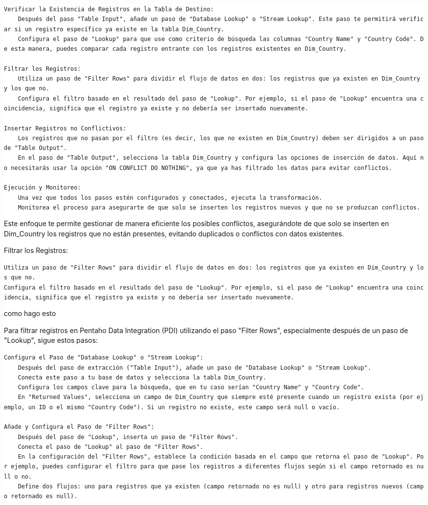     Verificar la Existencia de Registros en la Tabla de Destino:
        Después del paso "Table Input", añade un paso de "Database Lookup" o "Stream Lookup". Este paso te permitirá verificar si un registro específico ya existe en la tabla Dim_Country.
        Configura el paso de "Lookup" para que use como criterio de búsqueda las columnas "Country Name" y "Country Code". De esta manera, puedes comparar cada registro entrante con los registros existentes en Dim_Country.

    Filtrar los Registros:
        Utiliza un paso de "Filter Rows" para dividir el flujo de datos en dos: los registros que ya existen en Dim_Country y los que no.
        Configura el filtro basado en el resultado del paso de "Lookup". Por ejemplo, si el paso de "Lookup" encuentra una coincidencia, significa que el registro ya existe y no debería ser insertado nuevamente.

    Insertar Registros no Conflictivos:
        Los registros que no pasan por el filtro (es decir, los que no existen en Dim_Country) deben ser dirigidos a un paso de "Table Output".
        En el paso de "Table Output", selecciona la tabla Dim_Country y configura las opciones de inserción de datos. Aquí no necesitarás usar la opción "ON CONFLICT DO NOTHING", ya que ya has filtrado los datos para evitar conflictos.

    Ejecución y Monitoreo:
        Una vez que todos los pasos estén configurados y conectados, ejecuta la transformación.
        Monitorea el proceso para asegurarte de que solo se inserten los registros nuevos y que no se produzcan conflictos.

Este enfoque te permite gestionar de manera eficiente los posibles conflictos, asegurándote de que solo se inserten en Dim_Country los registros que no están presentes, evitando duplicados o conflictos con datos existentes.

Filtrar los Registros:

    Utiliza un paso de "Filter Rows" para dividir el flujo de datos en dos: los registros que ya existen en Dim_Country y los que no.
    Configura el filtro basado en el resultado del paso de "Lookup". Por ejemplo, si el paso de "Lookup" encuentra una coincidencia, significa que el registro ya existe y no debería ser insertado nuevamente.
como hago esto


Para filtrar registros en Pentaho Data Integration (PDI) utilizando el paso "Filter Rows", especialmente después de un paso de "Lookup", sigue estos pasos:

    Configura el Paso de "Database Lookup" o "Stream Lookup":
        Después del paso de extracción ("Table Input"), añade un paso de "Database Lookup" o "Stream Lookup".
        Conecta este paso a tu base de datos y selecciona la tabla Dim_Country.
        Configura los campos clave para la búsqueda, que en tu caso serían "Country Name" y "Country Code".
        En "Returned Values", selecciona un campo de Dim_Country que siempre esté presente cuando un registro exista (por ejemplo, un ID o el mismo "Country Code"). Si un registro no existe, este campo será null o vacío.

    Añade y Configura el Paso de "Filter Rows":
        Después del paso de "Lookup", inserta un paso de "Filter Rows".
        Conecta el paso de "Lookup" al paso de "Filter Rows".
        En la configuración del "Filter Rows", establece la condición basada en el campo que retorna el paso de "Lookup". Por ejemplo, puedes configurar el filtro para que pase los registros a diferentes flujos según si el campo retornado es null o no.
        Define dos flujos: uno para registros que ya existen (campo retornado no es null) y otro para registros nuevos (campo retornado es null).
